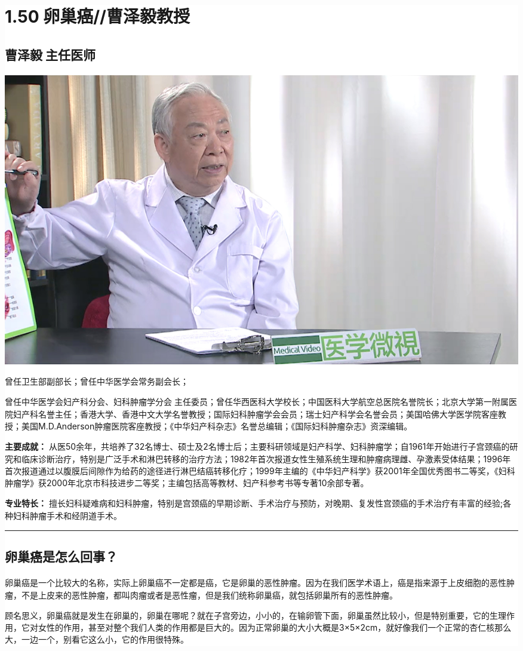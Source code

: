 # 1.50 卵巢癌//曹泽毅教授

## 曹泽毅 主任医师

![1678367138675](image/c01_50/1678367138675.png)

曾任卫生部副部长；曾任中华医学会常务副会长；

曾任中华医学会妇产科分会、妇科肿瘤学分会 主任委员；曾任华西医科大学校长；中国医科大学航空总医院名誉院长；北京大学第一附属医院妇产科名誉主任；香港大学、香港中文大学名誉教授；国际妇科肿瘤学会会员；瑞士妇产科学会名誉会员；美国哈佛大学医学院客座教授；美国M.D.Anderson肿瘤医院客座教授；《中华妇产科杂志》名誉总编辑；《国际妇科肿瘤杂志》资深编辑。

**主要成就：** 从医50余年，共培养了32名博士、硕士及2名博士后；主要科研领域是妇产科学、妇科肿瘤学；自1961年开始进行子宫颈癌的研究和临床诊断治疗，特别是广泛手术和淋巴转移的治疗方法；1982年首次报道女性生殖系统生理和肿瘤病理雌、孕激素受体结果；1996年首次报道通过以腹膜后间隙作为给药的途径进行淋巴结癌转移化疗；1999年主编的《中华妇产科学》获2001年全国优秀图书二等奖，《妇科肿瘤学》获2000年北京市科技进步二等奖；主编包括高等教材、妇产科参考书等专著10余部专著。

**专业特长：** 擅长妇科疑难病和妇科肿瘤，特别是宫颈癌的早期诊断、手术治疗与预防，对晚期、复发性宫颈癌的手术治疗有丰富的经验;各种妇科肿瘤手术和经阴道手术。

---



## 卵巢癌是怎么回事？


卵巢癌是一个比较大的名称，实际上卵巢癌不一定都是癌，它是卵巢的恶性肿瘤。因为在我们医学术语上，癌是指来源于上皮细胞的恶性肿瘤，不是上皮来的恶性肿瘤，都叫肉瘤或者是恶性瘤，但是我们统称卵巢癌，就包括卵巢所有的恶性肿瘤。

顾名思义，卵巢癌就是发生在卵巢的，卵巢在哪呢？就在子宫旁边，小小的，在输卵管下面，卵巢虽然比较小，但是特别重要，它的生理作用，它对女性的作用，甚至对整个我们人类的作用都是巨大的。因为正常卵巢的大小大概是3×5×2cm，就好像我们一个正常的杏仁核那么大，一边一个，别看它这么小，它的作用很特殊。
